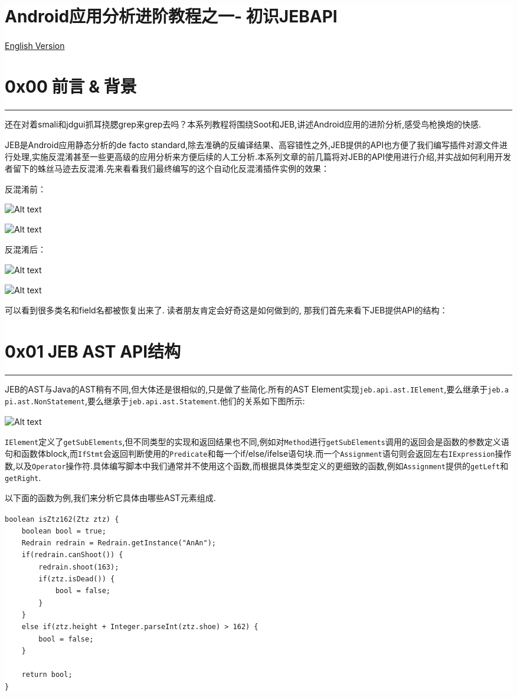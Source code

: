 # Android应用分析进阶教程之一- 初识JEBAPI

[English Version](http://translate.wooyun.io/2015/06/26/advanced-android-application-analysis-series-jeb-api.html)

0x00 前言 & 背景
============

* * *

还在对着smali和jdgui抓耳挠腮grep来grep去吗？本系列教程将围绕Soot和JEB,讲述Android应用的进阶分析,感受鸟枪换炮的快感.

JEB是Android应用静态分析的de facto standard,除去准确的反编译结果、高容错性之外,JEB提供的API也方便了我们编写插件对源文件进行处理,实施反混淆甚至一些更高级的应用分析来方便后续的人工分析.本系列文章的前几篇将对JEB的API使用进行介绍,并实战如何利用开发者留下的蛛丝马迹去反混淆.先来看看我们最终编写的这个自动化反混淆插件实例的效果：

反混淆前：

![Alt text](http://drops.javaweb.org/uploads/images/8bd777cd90697ca46fe2a25f67eeaf5fa1ef0bf2.jpg)

![Alt text](http://drops.javaweb.org/uploads/images/a1f703a445ba013cb10a64c9b8ce55841a125251.jpg)

反混淆后：

![Alt text](http://drops.javaweb.org/uploads/images/238add8eed290054d73e814f72451e0e6a50fbba.jpg)

![Alt text](http://drops.javaweb.org/uploads/images/701251b5389886aa88e9c2f515b32c4465b4906c.jpg)

可以看到很多类名和field名都被恢复出来了. 读者朋友肯定会好奇这是如何做到的, 那我们首先来看下JEB提供API的结构：

0x01 JEB AST API结构
==================

* * *

JEB的AST与Java的AST稍有不同,但大体还是很相似的,只是做了些简化.所有的AST Element实现`jeb.api.ast.IElement`,要么继承于`jeb.api.ast.NonStatement`,要么继承于`jeb.api.ast.Statement`.他们的关系如下图所示:

![Alt text](http://drops.javaweb.org/uploads/images/3e7f5bda4789f752059fbdde15a8646982c0b9fa.jpg)

`IElement`定义了`getSubElements`,但不同类型的实现和返回结果也不同,例如对`Method`进行`getSubElements`调用的返回会是函数的参数定义语句和函数体block,而`IfStmt`会返回判断使用的`Predicate`和每一个if/else/ifelse语句块.而一个`Assignment`语句则会返回左右`IExpression`操作数,以及`Operator`操作符.具体编写脚本中我们通常并不使用这个函数,而根据具体类型定义的更细致的函数,例如`Assignment`提供的`getLeft`和`getRight`.

以下面的函数为例,我们来分析它具体由哪些AST元素组成.

```
boolean isZtz162(Ztz ztz) {
    boolean bool = true;
    Redrain redrain = Redrain.getInstance("AnAn");
    if(redrain.canShoot()) {
        redrain.shoot(163);
        if(ztz.isDead()) {
            bool = false;
        }
    }
    else if(ztz.height + Integer.parseInt(ztz.shoe) > 162) {
        bool = false;
    }

    return bool;
}

```
